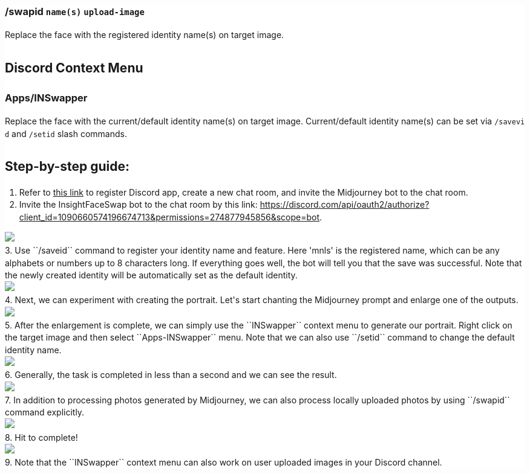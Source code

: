 ### /swapid ``name(s)`` ``upload-image``

Replace the face with the registered identity name(s) on target image.

## Discord Context Menu

### Apps/INSwapper

Replace the face with the current/default identity name(s) on target image. Current/default identity name(s) can be set via ``/savevid`` and ``/setid`` slash commands.


   

## Step-by-step guide:

1. Refer to [this link](https://docs.midjourney.com/docs/invite-the-bot) to register Discord app, create a new chat room, and invite the Midjourney bot to the chat room.
2. Invite the InsightFaceSwap bot to the chat room by this link: <https://discord.com/api/oauth2/authorize?client_id=1090660574196674713&permissions=274877945856&scope=bot>.
<div align="left">
<img src="https://raw.githubusercontent.com/nttstar/insightface-resources/master/images/swapd1.jpg" width="480"/>
</div>
3. Use ``/saveid`` command to register your identity name and feature. Here 'mnls' is the registered name, which can be any alphabets or numbers up to 8 characters long. If everything goes well, the bot will tell you that the save was successful. Note that the newly created identity will be automatically set as the default identity.
<div align="left">
<img src="https://raw.githubusercontent.com/nttstar/insightface-resources/master/images/swapd2.jpg" width="640"/>
</div>
4. Next, we can experiment with creating the portrait. Let's start chanting the Midjourney prompt and enlarge one of the outputs.
<div align="left">
<img src="https://raw.githubusercontent.com/nttstar/insightface-resources/master/images/swapd3.jpg" width="640"/>
</div>
5. After the enlargement is complete, we can simply use the ``INSwapper`` context menu to generate our portrait. Right click on the target image and then select ``Apps-INSwapper`` menu. Note that we can also use ``/setid`` command to change the default identity name.
<div align="left">
<img src="https://raw.githubusercontent.com/nttstar/insightface-resources/master/images/swapd4.jpg" width="640"/>
</div>
6. Generally, the task is completed in less than a second and we can see the result.
<div align="left">
<img src="https://raw.githubusercontent.com/nttstar/insightface-resources/master/images/swapd5.jpg" width="640"/>
</div>
7. In addition to processing photos generated by Midjourney, we can also process locally uploaded photos by using ``/swapid`` command explicitly.
<div align="left">
<img src="https://raw.githubusercontent.com/nttstar/insightface-resources/master/images/swapd6.jpg" width="640"/>
</div>
8. Hit to complete!
<div align="left">
<img src="https://raw.githubusercontent.com/nttstar/insightface-resources/master/images/swapd7.jpg" width="640"/>
</div>
9. Note that the ``INSwapper`` context menu can also work on user uploaded images in your Discord channel.
